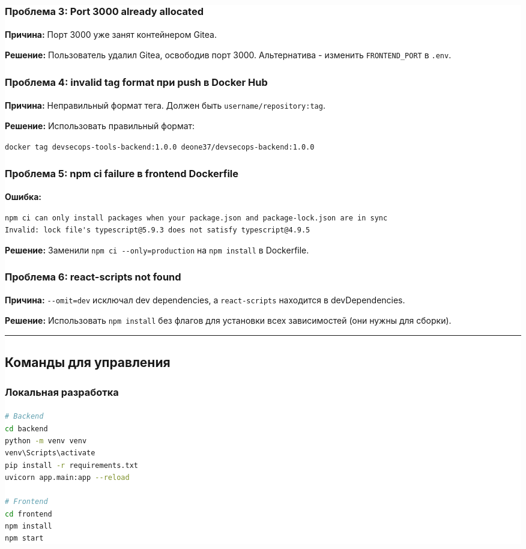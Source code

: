 ### Проблема 3: Port 3000 already allocated

**Причина:**
Порт 3000 уже занят контейнером Gitea.

**Решение:**
Пользователь удалил Gitea, освободив порт 3000. Альтернатива - изменить `FRONTEND_PORT` в `.env`.

### Проблема 4: invalid tag format при push в Docker Hub

**Причина:**
Неправильный формат тега. Должен быть `username/repository:tag`.

**Решение:**
Использовать правильный формат:
```bash
docker tag devsecops-tools-backend:1.0.0 deone37/devsecops-backend:1.0.0
```

### Проблема 5: npm ci failure в frontend Dockerfile

**Ошибка:**
```
npm ci can only install packages when your package.json and package-lock.json are in sync
Invalid: lock file's typescript@5.9.3 does not satisfy typescript@4.9.5
```

**Решение:**
Заменили `npm ci --only=production` на `npm install` в Dockerfile.

### Проблема 6: react-scripts not found

**Причина:**
`--omit=dev` исключал dev dependencies, а `react-scripts` находится в devDependencies.

**Решение:**
Использовать `npm install` без флагов для установки всех зависимостей (они нужны для сборки).

---

## Команды для управления

### Локальная разработка

```bash
# Backend
cd backend
python -m venv venv
venv\Scripts\activate
pip install -r requirements.txt
uvicorn app.main:app --reload

# Frontend
cd frontend
npm install
npm start
```
